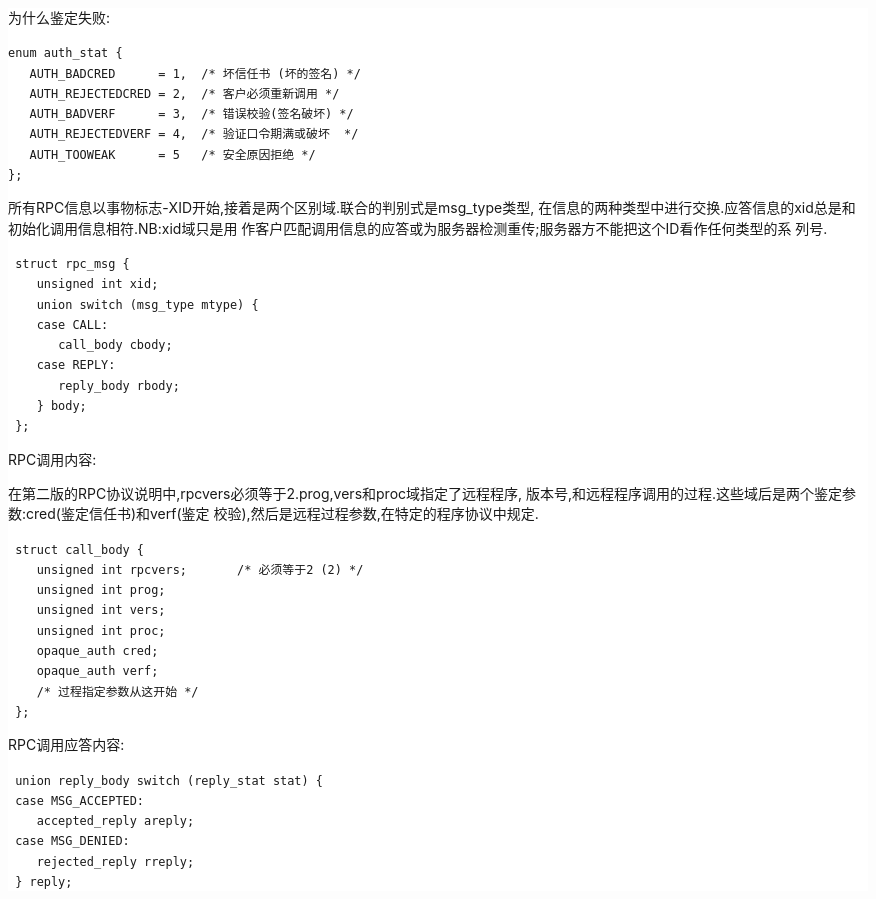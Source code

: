  为什么鉴定失败:
 ```
 enum auth_stat {
    AUTH_BADCRED      = 1,  /* 坏信任书 (坏的签名) */
    AUTH_REJECTEDCRED = 2,  /* 客户必须重新调用 */
    AUTH_BADVERF      = 3,  /* 错误校验(签名破坏) */
    AUTH_REJECTEDVERF = 4,  /* 验证口令期满或破坏  */
    AUTH_TOOWEAK      = 5   /* 安全原因拒绝 */
 };
 ```

所有RPC信息以事物标志-XID开始,接着是两个区别域.联合的判别式是msg_type类型,
在信息的两种类型中进行交换.应答信息的xid总是和初始化调用信息相符.NB:xid域只是用
作客户匹配调用信息的应答或为服务器检测重传;服务器方不能把这个ID看作任何类型的系
列号.
```
 struct rpc_msg {
    unsigned int xid;
    union switch (msg_type mtype) {
    case CALL:
       call_body cbody;
    case REPLY:
       reply_body rbody;
    } body;
 };
```

RPC调用内容:

在第二版的RPC协议说明中,rpcvers必须等于2.prog,vers和proc域指定了远程程序,
版本号,和远程程序调用的过程.这些域后是两个鉴定参数:cred(鉴定信任书)和verf(鉴定
校验),然后是远程过程参数,在特定的程序协议中规定.
```
 struct call_body {
    unsigned int rpcvers;       /* 必须等于2 (2) */
    unsigned int prog;
    unsigned int vers;
    unsigned int proc;
    opaque_auth cred;
    opaque_auth verf;
    /* 过程指定参数从这开始 */
 };
```
       
RPC调用应答内容:

```
 union reply_body switch (reply_stat stat) {
 case MSG_ACCEPTED:
    accepted_reply areply;
 case MSG_DENIED:
    rejected_reply rreply;
 } reply;
```
